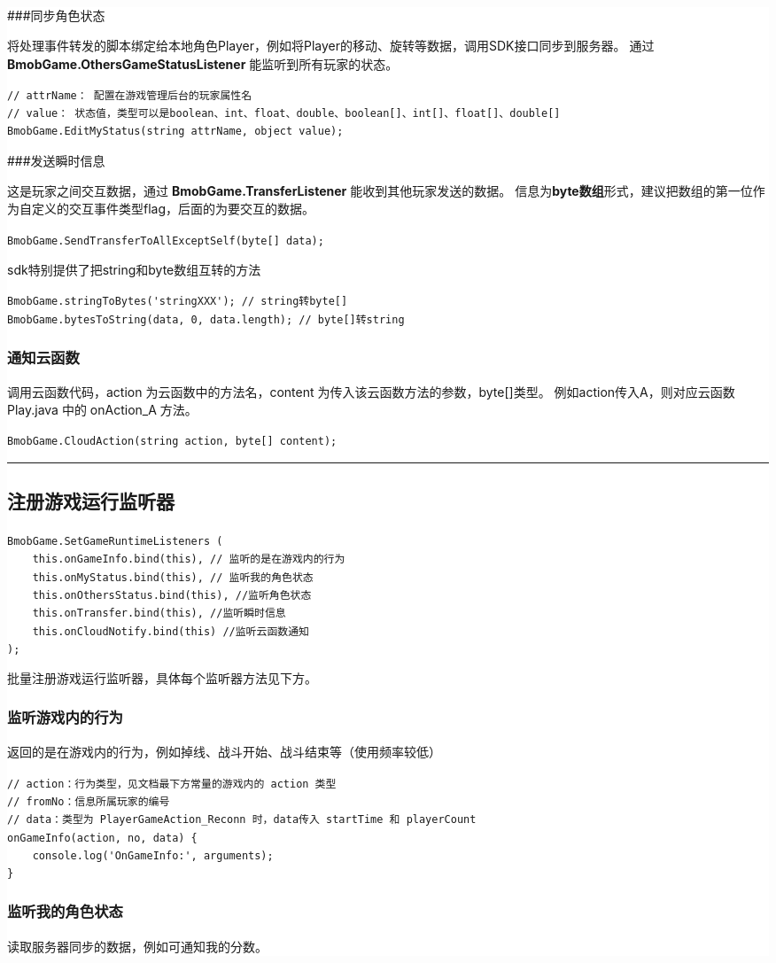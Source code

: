 ###同步角色状态

将处理事件转发的脚本绑定给本地角色Player，例如将Player的移动、旋转等数据，调用SDK接口同步到服务器。
通过 **BmobGame.OthersGameStatusListener** 能监听到所有玩家的状态。

    // attrName： 配置在游戏管理后台的玩家属性名
    // value： 状态值，类型可以是boolean、int、float、double、boolean[]、int[]、float[]、double[]
    BmobGame.EditMyStatus(string attrName, object value);
 
###发送瞬时信息

 这是玩家之间交互数据，通过 **BmobGame.TransferListener** 能收到其他玩家发送的数据。
 信息为**byte数组**形式，建议把数组的第一位作为自定义的交互事件类型flag，后面的为要交互的数据。
 
    BmobGame.SendTransferToAllExceptSelf(byte[] data);
    
sdk特别提供了把string和byte数组互转的方法
   
    BmobGame.stringToBytes('stringXXX'); // string转byte[]
    BmobGame.bytesToString(data, 0, data.length); // byte[]转string
 
    
    
### 通知云函数

调用云函数代码，action 为云函数中的方法名，content 为传入该云函数方法的参数，byte[]类型。
例如action传入A，则对应云函数 Play.java 中的 onAction_A 方法。
 
    BmobGame.CloudAction(string action, byte[] content);
    
---------------------------------------------------------------
    
    
## 注册游戏运行监听器

    BmobGame.SetGameRuntimeListeners (
        this.onGameInfo.bind(this), // 监听的是在游戏内的行为
        this.onMyStatus.bind(this), // 监听我的角色状态
        this.onOthersStatus.bind(this), //监听角色状态
        this.onTransfer.bind(this), //监听瞬时信息
        this.onCloudNotify.bind(this) //监听云函数通知
    );
批量注册游戏运行监听器，具体每个监听器方法见下方。


### 监听游戏内的行为
返回的是在游戏内的行为，例如掉线、战斗开始、战斗结束等（使用频率较低）
    
    // action：行为类型，见文档最下方常量的游戏内的 action 类型
    // fromNo：信息所属玩家的编号
    // data：类型为 PlayerGameAction_Reconn 时，data传入 startTime 和 playerCount
    onGameInfo(action, no, data) {
        console.log('OnGameInfo:', arguments);
    }

### 监听我的角色状态
读取服务器同步的数据，例如可通知我的分数。
